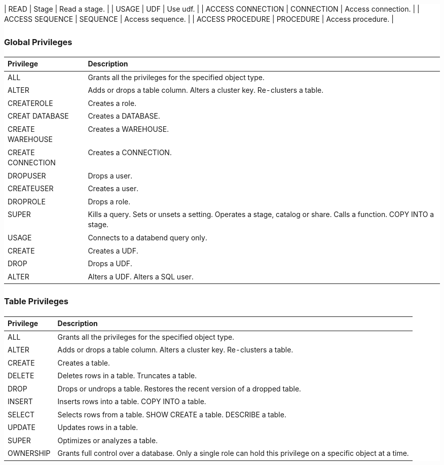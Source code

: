 | READ              | Stage                         | Read a stage.                                                                                                                                      |
| USAGE             | UDF                           | Use udf.                                                                                                                                           |
| ACCESS CONNECTION | CONNECTION                    | Access connection.                                                                                                                                 |
| ACCESS SEQUENCE   | SEQUENCE                      | Access sequence.                                                                                                                                   |
| ACCESS PROCEDURE  | PROCEDURE                     | Access procedure.                                                                                                                                  |

### Global Privileges

| Privilege         | Description                                                                                                       |
|:------------------|:------------------------------------------------------------------------------------------------------------------|
| ALL               | Grants all the privileges for the specified object type.                                                          |
| ALTER             | Adds or drops a table column. Alters a cluster key. Re-clusters a table.                                          |
| CREATEROLE        | Creates a role.                                                                                                   |
| CREAT DATABASE    | Creates a DATABASE.                                                                                               |
| CREATE WAREHOUSE  | Creates a WAREHOUSE.                                                                                              |
| CREATE CONNECTION | Creates a CONNECTION.                                                                                             |
| DROPUSER          | Drops a user.                                                                                                     |
| CREATEUSER        | Creates a user.                                                                                                   |
| DROPROLE          | Drops a role.                                                                                                     |
| SUPER             | Kills a query. Sets or unsets a setting. Operates a stage, catalog or share. Calls a function. COPY INTO a stage. |
| USAGE             | Connects to a databend query only.                                                                                |
| CREATE            | Creates a UDF.                                                                                                    |
| DROP              | Drops a UDF.                                                                                                      |
| ALTER             | Alters a UDF. Alters a SQL user.                                                                                  |

### Table Privileges

| Privilege | Description                                                                                                      |
|:----------|:-----------------------------------------------------------------------------------------------------------------|
| ALL       | Grants all the privileges for the specified object type.                                                         |
| ALTER     | Adds or drops a table column. Alters a cluster key. Re-clusters a table.                                         |
| CREATE    | Creates a table.                                                                                                 |
| DELETE    | Deletes rows in a table. Truncates a table.                                                                      |
| DROP      | Drops or undrops a table. Restores the recent version of a dropped table.                                        |
| INSERT    | Inserts rows into a table. COPY INTO a table.                                                                    |
| SELECT    | Selects rows from a table. SHOW CREATE a table. DESCRIBE a table.                                                |
| UPDATE    | Updates rows in a table.                                                                                         |
| SUPER     | Optimizes or analyzes a table.                                                                                   |
| OWNERSHIP | Grants full control over a database.  Only a single role can hold this privilege on a specific object at a time. |
